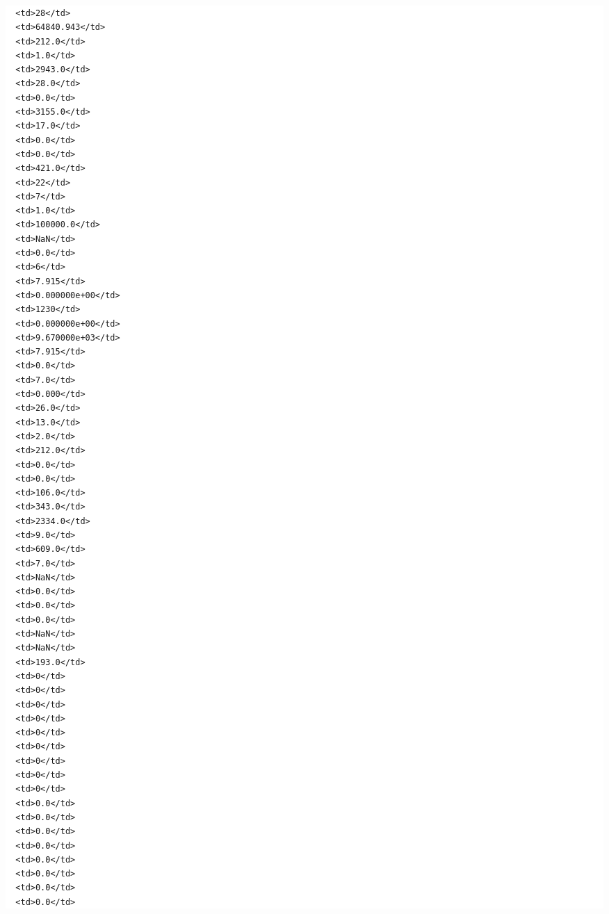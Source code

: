       <td>28</td>
      <td>64840.943</td>
      <td>212.0</td>
      <td>1.0</td>
      <td>2943.0</td>
      <td>28.0</td>
      <td>0.0</td>
      <td>3155.0</td>
      <td>17.0</td>
      <td>0.0</td>
      <td>0.0</td>
      <td>421.0</td>
      <td>22</td>
      <td>7</td>
      <td>1.0</td>
      <td>100000.0</td>
      <td>NaN</td>
      <td>0.0</td>
      <td>6</td>
      <td>7.915</td>
      <td>0.000000e+00</td>
      <td>1230</td>
      <td>0.000000e+00</td>
      <td>9.670000e+03</td>
      <td>7.915</td>
      <td>0.0</td>
      <td>7.0</td>
      <td>0.000</td>
      <td>26.0</td>
      <td>13.0</td>
      <td>2.0</td>
      <td>212.0</td>
      <td>0.0</td>
      <td>0.0</td>
      <td>106.0</td>
      <td>343.0</td>
      <td>2334.0</td>
      <td>9.0</td>
      <td>609.0</td>
      <td>7.0</td>
      <td>NaN</td>
      <td>0.0</td>
      <td>0.0</td>
      <td>0.0</td>
      <td>NaN</td>
      <td>NaN</td>
      <td>193.0</td>
      <td>0</td>
      <td>0</td>
      <td>0</td>
      <td>0</td>
      <td>0</td>
      <td>0</td>
      <td>0</td>
      <td>0</td>
      <td>0</td>
      <td>0.0</td>
      <td>0.0</td>
      <td>0.0</td>
      <td>0.0</td>
      <td>0.0</td>
      <td>0.0</td>
      <td>0.0</td>
      <td>0.0</td>